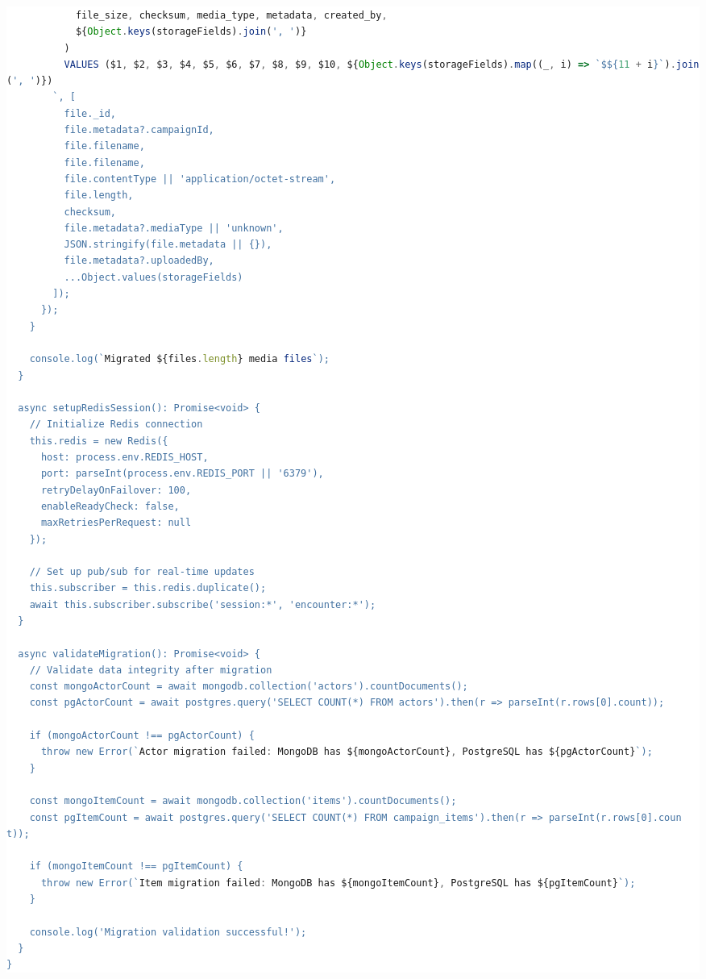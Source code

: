 ```typescript
            file_size, checksum, media_type, metadata, created_by,
            ${Object.keys(storageFields).join(', ')}
          )
          VALUES ($1, $2, $3, $4, $5, $6, $7, $8, $9, $10, ${Object.keys(storageFields).map((_, i) => `$${11 + i}`).join(', ')})
        `, [
          file._id,
          file.metadata?.campaignId,
          file.filename,
          file.filename,
          file.contentType || 'application/octet-stream',
          file.length,
          checksum,
          file.metadata?.mediaType || 'unknown',
          JSON.stringify(file.metadata || {}),
          file.metadata?.uploadedBy,
          ...Object.values(storageFields)
        ]);
      });
    }
    
    console.log(`Migrated ${files.length} media files`);
  }
  
  async setupRedisSession(): Promise<void> {
    // Initialize Redis connection
    this.redis = new Redis({
      host: process.env.REDIS_HOST,
      port: parseInt(process.env.REDIS_PORT || '6379'),
      retryDelayOnFailover: 100,
      enableReadyCheck: false,
      maxRetriesPerRequest: null
    });
    
    // Set up pub/sub for real-time updates
    this.subscriber = this.redis.duplicate();
    await this.subscriber.subscribe('session:*', 'encounter:*');
  }
  
  async validateMigration(): Promise<void> {
    // Validate data integrity after migration
    const mongoActorCount = await mongodb.collection('actors').countDocuments();
    const pgActorCount = await postgres.query('SELECT COUNT(*) FROM actors').then(r => parseInt(r.rows[0].count));
    
    if (mongoActorCount !== pgActorCount) {
      throw new Error(`Actor migration failed: MongoDB has ${mongoActorCount}, PostgreSQL has ${pgActorCount}`);
    }
    
    const mongoItemCount = await mongodb.collection('items').countDocuments();
    const pgItemCount = await postgres.query('SELECT COUNT(*) FROM campaign_items').then(r => parseInt(r.rows[0].count));
    
    if (mongoItemCount !== pgItemCount) {
      throw new Error(`Item migration failed: MongoDB has ${mongoItemCount}, PostgreSQL has ${pgItemCount}`);
    }
    
    console.log('Migration validation successful!');
  }
}
```